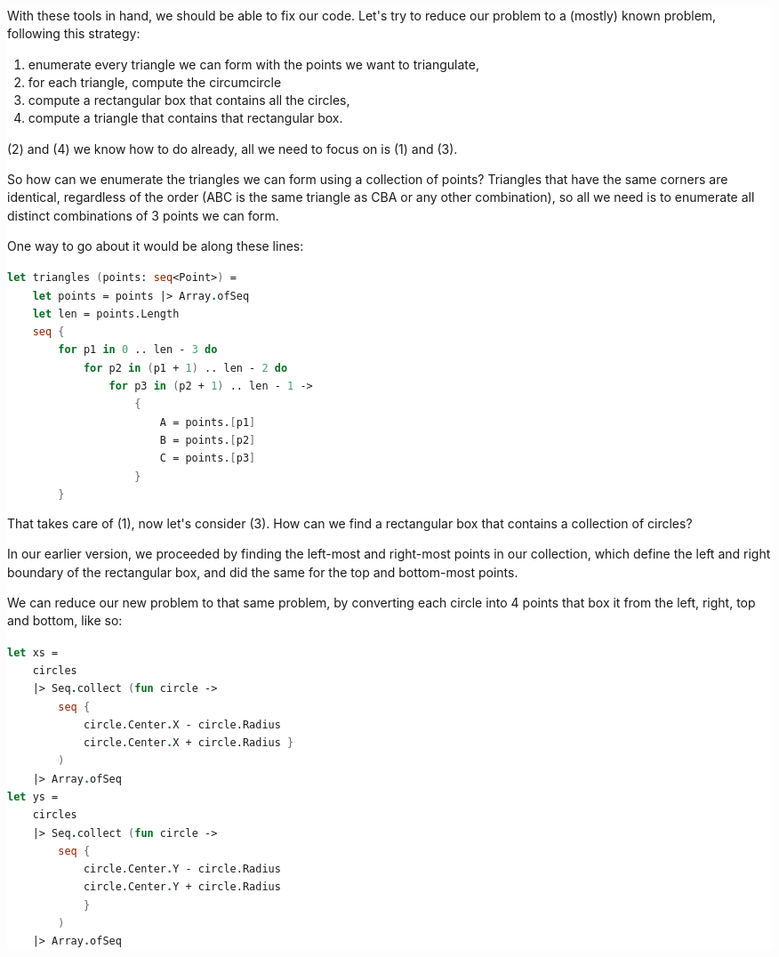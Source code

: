 With these tools in hand, we should be able to fix our 
code. Let's try to reduce our problem to a (mostly) known 
problem, following this strategy:  

1) enumerate every triangle we can form with the points 
we want to triangulate,  
2) for each triangle, compute the circumcircle  
3) compute a rectangular box that contains all the circles,  
4) compute a triangle that contains that rectangular box.  

(2) and (4) we know how to do already, all we need to focus on 
is (1) and (3).  

So how can we enumerate the triangles we can form 
using a collection of points? Triangles that have 
the same corners are identical, regardless of the 
order (ABC is the same triangle as CBA or any other 
combination), so all we need is to enumerate all 
distinct combinations of 3 points we can form.  

One way to go about it would be along these lines:  

``` fsharp
let triangles (points: seq<Point>) =
    let points = points |> Array.ofSeq
    let len = points.Length
    seq {
        for p1 in 0 .. len - 3 do
            for p2 in (p1 + 1) .. len - 2 do
                for p3 in (p2 + 1) .. len - 1 ->
                    {
                        A = points.[p1]
                        B = points.[p2]
                        C = points.[p3]
                    }
        }
```

That takes care of (1), now let's consider (3). How can we 
find a rectangular box that contains a collection of circles?  

In our earlier version, we proceeded by finding the left-most 
and right-most points in our collection, which define the 
left and right boundary of the rectangular box, and did 
the same for the top and bottom-most points.  

We can reduce our new problem to that same problem, by 
converting each circle into 4 points that box it from the 
left, right, top and bottom, like so:  

``` fsharp
let xs =
    circles
    |> Seq.collect (fun circle ->
        seq {
            circle.Center.X - circle.Radius
            circle.Center.X + circle.Radius }
        )
    |> Array.ofSeq
let ys =
    circles
    |> Seq.collect (fun circle ->
        seq {
            circle.Center.Y - circle.Radius
            circle.Center.Y + circle.Radius
            }
        )
    |> Array.ofSeq
```

[1]: https://brandewinder.com/2025/04/16/delaunay-algorithm-impasse/
[2]: https://en.wikipedia.org/wiki/Bowyer%E2%80%93Watson_algorithm#Pseudocode
[3]: https://stackoverflow.com/questions/30741459/bowyer-watson-algorithm-how-to-fill-holes-left-by-removing-triangles-with-sup
[4]: https://math.stackexchange.com/questions/4001660/bowyer-watson-algorithm-for-delaunay-triangulation-fails-when-three-vertices-ap
[5]: https://github.com/mathias-brandewinder/delaunay/blob/47782f318e92168264a87ab8f5d36387f3ff43bb/src/Delaunay/Core.fs#L27-L147
[6]: https://en.wikipedia.org/wiki/Circumcircle
[7]: https://brandewinder.com/2025/03/05/delaunay-super-triangle/